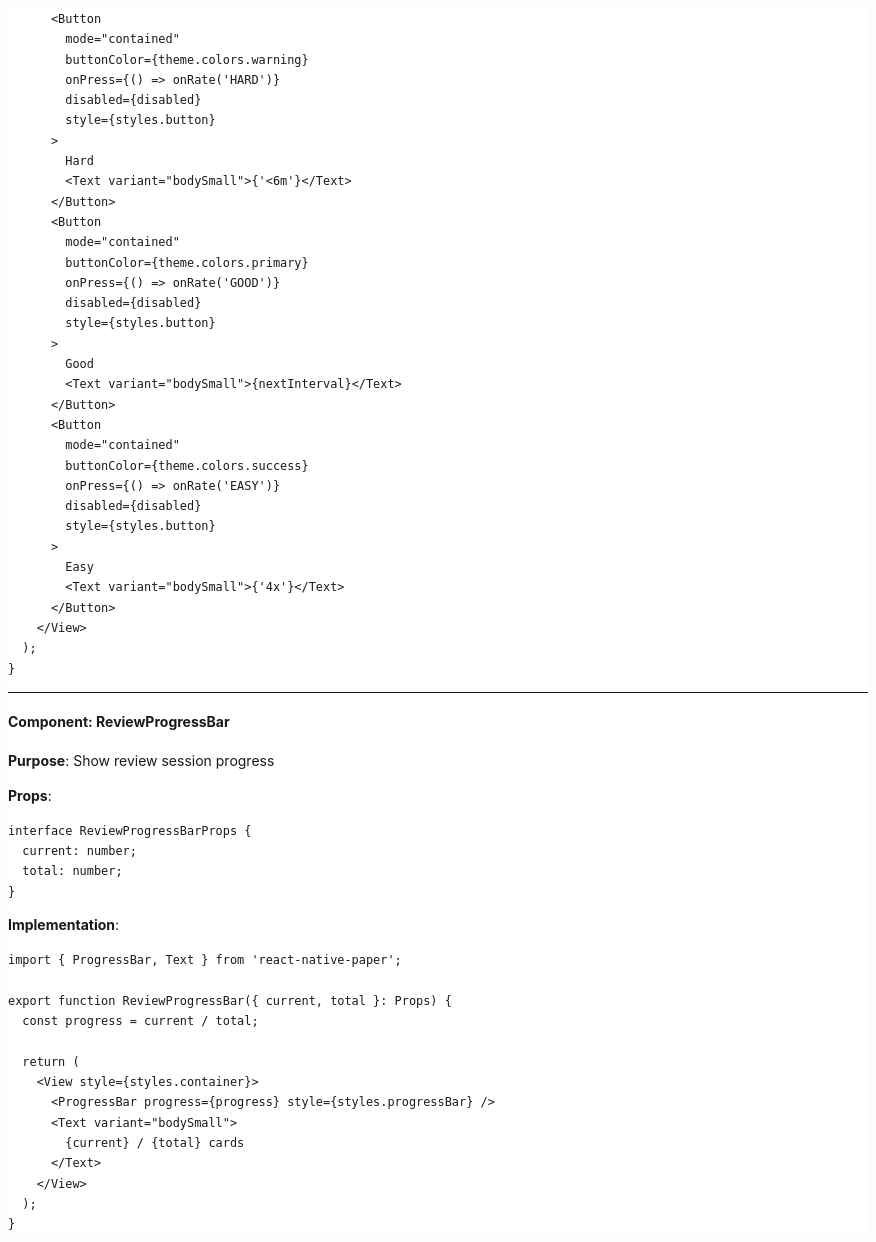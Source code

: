 ```tsx
      <Button
        mode="contained"
        buttonColor={theme.colors.warning}
        onPress={() => onRate('HARD')}
        disabled={disabled}
        style={styles.button}
      >
        Hard
        <Text variant="bodySmall">{'<6m'}</Text>
      </Button>
      <Button
        mode="contained"
        buttonColor={theme.colors.primary}
        onPress={() => onRate('GOOD')}
        disabled={disabled}
        style={styles.button}
      >
        Good
        <Text variant="bodySmall">{nextInterval}</Text>
      </Button>
      <Button
        mode="contained"
        buttonColor={theme.colors.success}
        onPress={() => onRate('EASY')}
        disabled={disabled}
        style={styles.button}
      >
        Easy
        <Text variant="bodySmall">{'4x'}</Text>
      </Button>
    </View>
  );
}
```

---

#### Component: ReviewProgressBar

**Purpose**: Show review session progress

**Props**:
```tsx
interface ReviewProgressBarProps {
  current: number;
  total: number;
}
```

**Implementation**:
```tsx
import { ProgressBar, Text } from 'react-native-paper';

export function ReviewProgressBar({ current, total }: Props) {
  const progress = current / total;

  return (
    <View style={styles.container}>
      <ProgressBar progress={progress} style={styles.progressBar} />
      <Text variant="bodySmall">
        {current} / {total} cards
      </Text>
    </View>
  );
}
```